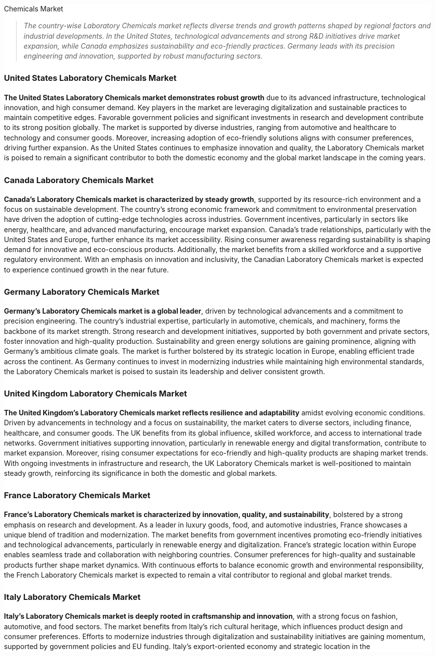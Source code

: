 Chemicals Market<br /></span></h1><blockquote><p><em><span class="">The country-wise Laboratory Chemicals market reflects diverse trends and growth patterns shaped by regional factors and industrial developments. In the United States, technological advancements and strong R&amp;D initiatives drive market expansion, while Canada emphasizes sustainability and eco-friendly practices. Germany leads with its precision engineering and innovation, supported by robust manufacturing sectors.</span></em></p></blockquote><h3><strong>United States Laboratory Chemicals Market</strong></h3><p><strong>The United States Laboratory Chemicals market demonstrates robust growth</strong> due to its advanced infrastructure, technological innovation, and high consumer demand. Key players in the market are leveraging digitalization and sustainable practices to maintain competitive edges. Favorable government policies and significant investments in research and development contribute to its strong position globally. The market is supported by diverse industries, ranging from automotive and healthcare to technology and consumer goods. Moreover, increasing adoption of eco-friendly solutions aligns with consumer preferences, driving further expansion. As the United States continues to emphasize innovation and quality, the Laboratory Chemicals market is poised to remain a significant contributor to both the domestic economy and the global market landscape in the coming years.</p><h3><strong>Canada Laboratory Chemicals Market</strong></h3><p><strong>Canada&rsquo;s Laboratory Chemicals market is characterized by steady growth</strong>, supported by its resource-rich environment and a focus on sustainable development. The country&rsquo;s strong economic framework and commitment to environmental preservation have driven the adoption of cutting-edge technologies across industries. Government incentives, particularly in sectors like energy, healthcare, and advanced manufacturing, encourage market expansion. Canada&rsquo;s trade relationships, particularly with the United States and Europe, further enhance its market accessibility. Rising consumer awareness regarding sustainability is shaping demand for innovative and eco-conscious products. Additionally, the market benefits from a skilled workforce and a supportive regulatory environment. With an emphasis on innovation and inclusivity, the Canadian Laboratory Chemicals market is expected to experience continued growth in the near future.</p><h3><strong>Germany Laboratory Chemicals Market</strong></h3><p><strong>Germany&rsquo;s Laboratory Chemicals market is a global leader</strong>, driven by technological advancements and a commitment to precision engineering. The country&rsquo;s industrial expertise, particularly in automotive, chemicals, and machinery, forms the backbone of its market strength. Strong research and development initiatives, supported by both government and private sectors, foster innovation and high-quality production. Sustainability and green energy solutions are gaining prominence, aligning with Germany&rsquo;s ambitious climate goals. The market is further bolstered by its strategic location in Europe, enabling efficient trade across the continent. As Germany continues to invest in modernizing industries while maintaining high environmental standards, the Laboratory Chemicals market is poised to sustain its leadership and deliver consistent growth.</p><h3><strong>United Kingdom Laboratory Chemicals Market</strong></h3><p><strong>The United Kingdom&rsquo;s Laboratory Chemicals market reflects resilience and adaptability</strong> amidst evolving economic conditions. Driven by advancements in technology and a focus on sustainability, the market caters to diverse sectors, including finance, healthcare, and consumer goods. The UK benefits from its global influence, skilled workforce, and access to international trade networks. Government initiatives supporting innovation, particularly in renewable energy and digital transformation, contribute to market expansion. Moreover, rising consumer expectations for eco-friendly and high-quality products are shaping market trends. With ongoing investments in infrastructure and research, the UK Laboratory Chemicals market is well-positioned to maintain steady growth, reinforcing its significance in both the domestic and global markets.</p><h3><strong>France Laboratory Chemicals Market</strong></h3><p><strong>France&rsquo;s Laboratory Chemicals market is characterized by innovation, quality, and sustainability</strong>, bolstered by a strong emphasis on research and development. As a leader in luxury goods, food, and automotive industries, France showcases a unique blend of tradition and modernization. The market benefits from government incentives promoting eco-friendly initiatives and technological advancements, particularly in renewable energy and digitalization. France&rsquo;s strategic location within Europe enables seamless trade and collaboration with neighboring countries. Consumer preferences for high-quality and sustainable products further shape market dynamics. With continuous efforts to balance economic growth and environmental responsibility, the French Laboratory Chemicals market is expected to remain a vital contributor to regional and global market trends.</p><h3><strong>Italy Laboratory Chemicals Market</strong></h3><p><strong>Italy&rsquo;s Laboratory Chemicals market is deeply rooted in craftsmanship and innovation</strong>, with a strong focus on fashion, automotive, and food sectors. The market benefits from Italy&rsquo;s rich cultural heritage, which influences product design and consumer preferences. Efforts to modernize industries through digitalization and sustainability initiatives are gaining momentum, supported by government policies and EU funding. Italy&rsquo;s export-oriented economy and strategic location in the